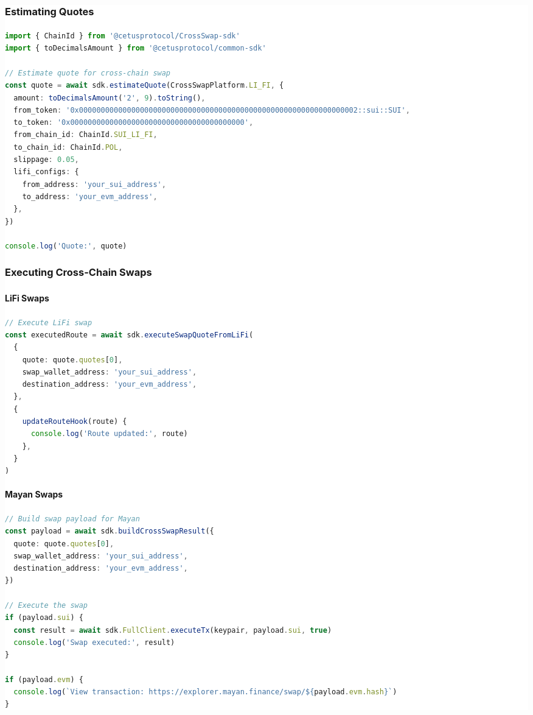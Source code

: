 ### Estimating Quotes

```typescript
import { ChainId } from '@cetusprotocol/CrossSwap-sdk'
import { toDecimalsAmount } from '@cetusprotocol/common-sdk'

// Estimate quote for cross-chain swap
const quote = await sdk.estimateQuote(CrossSwapPlatform.LI_FI, {
  amount: toDecimalsAmount('2', 9).toString(),
  from_token: '0x0000000000000000000000000000000000000000000000000000000000000002::sui::SUI',
  to_token: '0x0000000000000000000000000000000000000000',
  from_chain_id: ChainId.SUI_LI_FI,
  to_chain_id: ChainId.POL,
  slippage: 0.05,
  lifi_configs: {
    from_address: 'your_sui_address',
    to_address: 'your_evm_address',
  },
})

console.log('Quote:', quote)
```

### Executing Cross-Chain Swaps

#### LiFi Swaps

```typescript
// Execute LiFi swap
const executedRoute = await sdk.executeSwapQuoteFromLiFi(
  {
    quote: quote.quotes[0],
    swap_wallet_address: 'your_sui_address',
    destination_address: 'your_evm_address',
  },
  {
    updateRouteHook(route) {
      console.log('Route updated:', route)
    },
  }
)
```

#### Mayan Swaps

```typescript
// Build swap payload for Mayan
const payload = await sdk.buildCrossSwapResult({
  quote: quote.quotes[0],
  swap_wallet_address: 'your_sui_address',
  destination_address: 'your_evm_address',
})

// Execute the swap
if (payload.sui) {
  const result = await sdk.FullClient.executeTx(keypair, payload.sui, true)
  console.log('Swap executed:', result)
}

if (payload.evm) {
  console.log(`View transaction: https://explorer.mayan.finance/swap/${payload.evm.hash}`)
}
```
